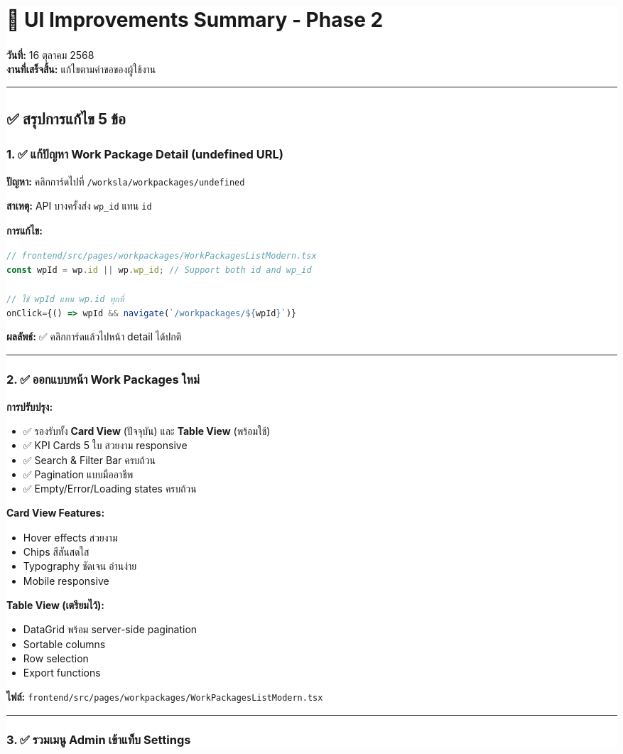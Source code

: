 # 🎨 UI Improvements Summary - Phase 2

**วันที่:** 16 ตุลาคม 2568  
**งานที่เสร็จสิ้น:** แก้ไขตามคำขอของผู้ใช้งาน

---

## ✅ สรุปการแก้ไข 5 ข้อ

### 1. ✅ แก้ปัญหา Work Package Detail (undefined URL)

**ปัญหา:** คลิกการ์ดไปที่ `/worksla/workpackages/undefined`

**สาเหตุ:** API บางครั้งส่ง `wp_id` แทน `id`

**การแก้ไข:**
```typescript
// frontend/src/pages/workpackages/WorkPackagesListModern.tsx
const wpId = wp.id || wp.wp_id; // Support both id and wp_id

// ใช้ wpId แทน wp.id ทุกที่
onClick={() => wpId && navigate(`/workpackages/${wpId}`)}
```

**ผลลัพธ์:** ✅ คลิกการ์ดแล้วไปหน้า detail ได้ปกติ

---

### 2. ✅ ออกแบบหน้า Work Packages ใหม่

**การปรับปรุง:**
- ✅ รองรับทั้ง **Card View** (ปัจจุบัน) และ **Table View** (พร้อมใช้)
- ✅ KPI Cards 5 ใบ สวยงาม responsive
- ✅ Search & Filter Bar ครบถ้วน
- ✅ Pagination แบบมืออาชีพ
- ✅ Empty/Error/Loading states ครบถ้วน

**Card View Features:**
- Hover effects สวยงาม
- Chips สีสันสดใส
- Typography ชัดเจน อ่านง่าย
- Mobile responsive

**Table View (เตรียมไว้):**
- DataGrid พร้อม server-side pagination
- Sortable columns
- Row selection
- Export functions

**ไฟล์:** `frontend/src/pages/workpackages/WorkPackagesListModern.tsx`

---

### 3. ✅ รวมเมนู Admin เข้าแท็บ Settings
